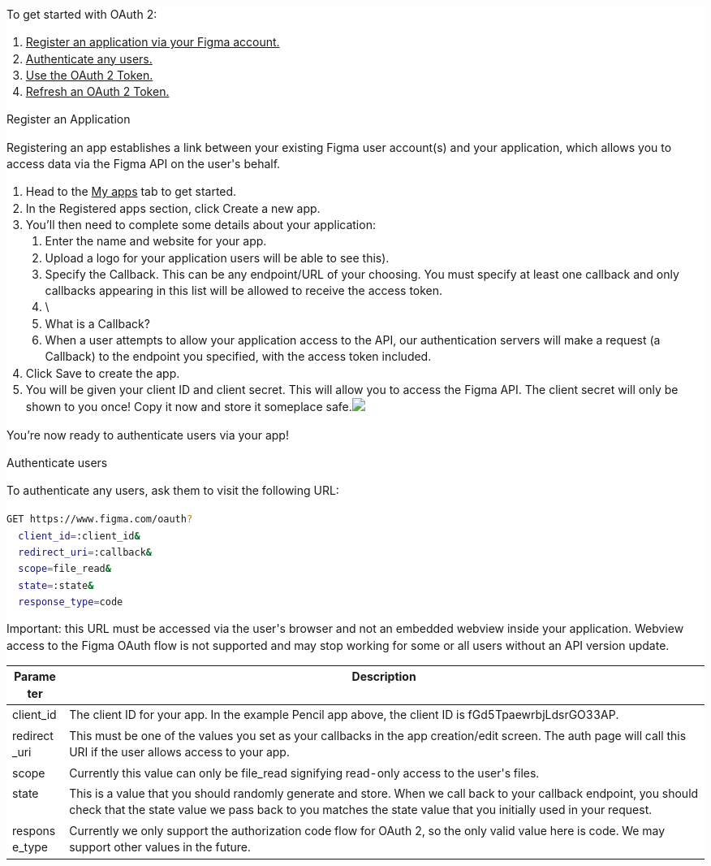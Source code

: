 To get started with OAuth 2:

1. [Register an application via your Figma account.](https://www.figma.com/developers/api#register-oauth2)
2. [Authenticate any users.](https://www.figma.com/developers/api#auth-oauth2)
3. [Use the OAuth 2 Token.](https://www.figma.com/developers/api#token-oauth2)
4. [Refresh an OAuth 2 Token.](https://www.figma.com/developers/api#refresh-oauth2)

Register an Application

Registering an app establishes a link between your existing Figma user account(s) and your application, which allows you to access data via the Figma API on the user's behalf.

1. Head to the [My apps](https://www.figma.com/developers/apps) tab to get started.
2. In the Registered apps section, click Create a new app.
3. You’ll then need to complete some details about your application:
   1. Enter the name and website for your app.
   2. Upload a logo for your application users will be able to see this).
   3. Specify the Callback. This can be any endpoint/URL of your choosing. You must specify at least one callback and only callbacks appearing in this list will be allowed to receive the access token.
   4. \\
   5. What is a Callback?
   6. When a user attempts to allow your application access to the API, our authentication servers will make a request (a Callback) to the endpoint you specified, with the access token included.
4. Click Save to create the app.
5. You will be given your client ID and client secret. This will allow you to access the Figma API. The client secret will only be shown to you once! Copy it now and store it someplace safe.![](https://www.figma.com/images/developer_app/oauth2.png)

You’re now ready to authenticate users via your app!

Authenticate users

To authenticate any users, ask them to visit the following URL:

```bash
GET https://www.figma.com/oauth?
  client_id=:client_id&
  redirect_uri=:callback&
  scope=file_read&
  state=:state&
  response_type=code
```

Important: this URL must be accessed via the user's browser and not an embedded webview inside your application. Webview access to the Figma OAuth flow is not supported and may stop working for some or all users without an API version update.

| Parameter     | Description                                                                                                                                                                                                                          |
| ------------- | ------------------------------------------------------------------------------------------------------------------------------------------------------------------------------------------------------------------------------------ |
| client_id     | The client ID for your app. In the example Pencil app above, the client ID is fGd5TpaewrbjLdsrGO33AP.                                                                                                                                |
| redirect_uri  | This must be one of the values you set as your callbacks in the app creation/edit screen. The auth page will call this URI if the user allows access to your app.                                                                    |
| scope         | Currently this value can only be file_read signifying read-only access to the user's files.                                                                                                                                          |
| state         | This is a value that you should randomly generate and store. When we call back to your callback endpoint, you should check that the state value we pass back to you matches the state value that you initially used in your request. |
| response_type | Currently we only support the authorization code flow for OAuth 2, so the only valid value here is code. We may support other values in the future.                                                                                  |
